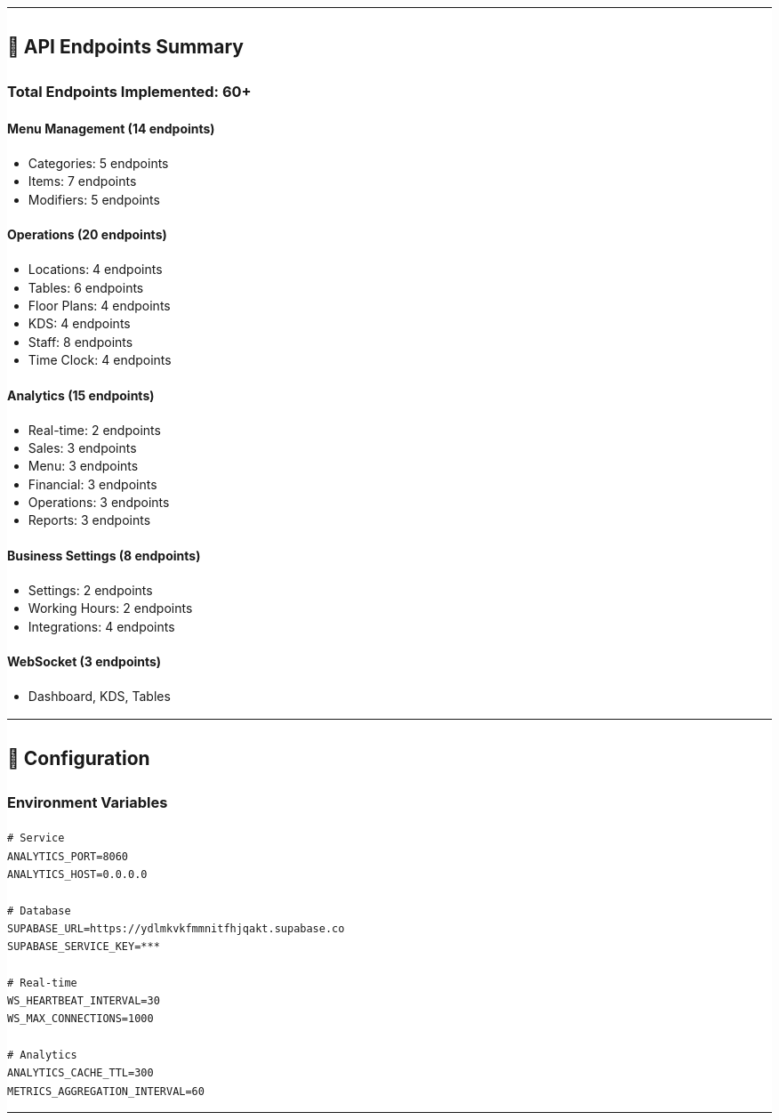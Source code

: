 
---

## 🚀 API Endpoints Summary

### **Total Endpoints Implemented: 60+**

#### Menu Management (14 endpoints)
- Categories: 5 endpoints
- Items: 7 endpoints
- Modifiers: 5 endpoints

#### Operations (20 endpoints)
- Locations: 4 endpoints
- Tables: 6 endpoints
- Floor Plans: 4 endpoints
- KDS: 4 endpoints
- Staff: 8 endpoints
- Time Clock: 4 endpoints

#### Analytics (15 endpoints)
- Real-time: 2 endpoints
- Sales: 3 endpoints
- Menu: 3 endpoints
- Financial: 3 endpoints
- Operations: 3 endpoints
- Reports: 3 endpoints

#### Business Settings (8 endpoints)
- Settings: 2 endpoints
- Working Hours: 2 endpoints
- Integrations: 4 endpoints

#### WebSocket (3 endpoints)
- Dashboard, KDS, Tables

---

## 🔧 Configuration

### **Environment Variables**
```env
# Service
ANALYTICS_PORT=8060
ANALYTICS_HOST=0.0.0.0

# Database
SUPABASE_URL=https://ydlmkvkfmmnitfhjqakt.supabase.co
SUPABASE_SERVICE_KEY=***

# Real-time
WS_HEARTBEAT_INTERVAL=30
WS_MAX_CONNECTIONS=1000

# Analytics
ANALYTICS_CACHE_TTL=300
METRICS_AGGREGATION_INTERVAL=60
```

---